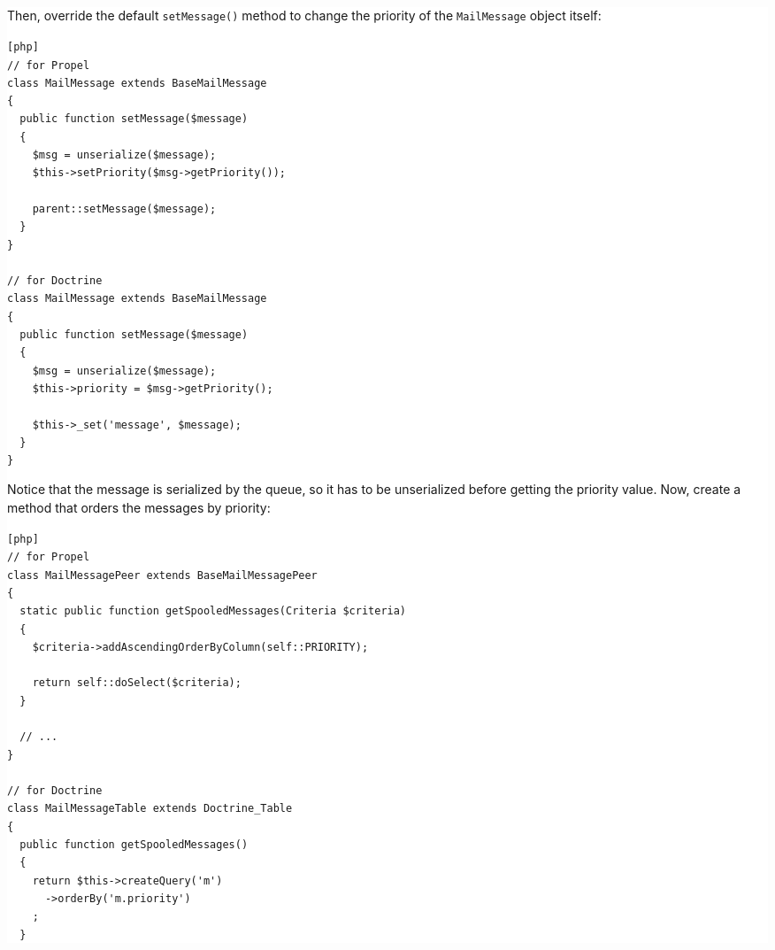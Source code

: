 Then, override the default `setMessage()` method to change the priority of the
`MailMessage` object itself:

    [php]
    // for Propel
    class MailMessage extends BaseMailMessage
    {
      public function setMessage($message)
      {
        $msg = unserialize($message);
        $this->setPriority($msg->getPriority());

        parent::setMessage($message);
      }
    }

    // for Doctrine
    class MailMessage extends BaseMailMessage
    {
      public function setMessage($message)
      {
        $msg = unserialize($message);
        $this->priority = $msg->getPriority();

        $this->_set('message', $message);
      }
    }

Notice that the message is serialized by the queue, so it has to be unserialized
before getting the priority value. Now, create a method that orders the
messages by priority:

    [php]
    // for Propel
    class MailMessagePeer extends BaseMailMessagePeer
    {
      static public function getSpooledMessages(Criteria $criteria)
      {
        $criteria->addAscendingOrderByColumn(self::PRIORITY);

        return self::doSelect($criteria);
      }

      // ...
    }

    // for Doctrine
    class MailMessageTable extends Doctrine_Table
    {
      public function getSpooledMessages()
      {
        return $this->createQuery('m')
          ->orderBy('m.priority')
        ;
      }
